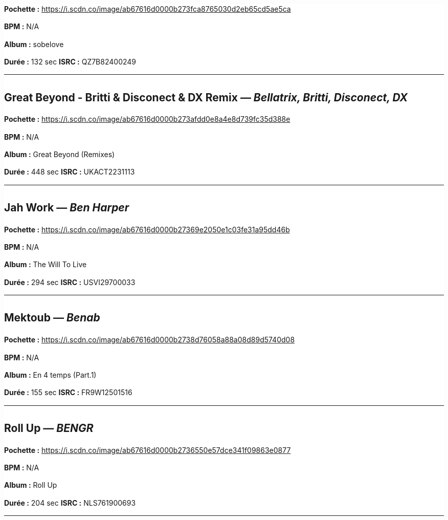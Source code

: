 **Pochette :** https://i.scdn.co/image/ab67616d0000b273fca8765030d2eb65cd5ae5ca

**BPM :** N/A

**Album :** sobelove

**Durée :** 132 sec
**ISRC :** QZ7B82400249

---
## Great Beyond - Britti & Disconect & DX Remix — *Bellatrix, Britti, Disconect, DX*

**Pochette :** https://i.scdn.co/image/ab67616d0000b273afdd0e8a4e8d739fc35d388e

**BPM :** N/A

**Album :** Great Beyond (Remixes)

**Durée :** 448 sec
**ISRC :** UKACT2231113

---
## Jah Work — *Ben Harper*

**Pochette :** https://i.scdn.co/image/ab67616d0000b27369e2050e1c03fe31a95dd46b

**BPM :** N/A

**Album :** The Will To Live

**Durée :** 294 sec
**ISRC :** USVI29700033

---
## Mektoub — *Benab*

**Pochette :** https://i.scdn.co/image/ab67616d0000b2738d76058a88a08d89d5740d08

**BPM :** N/A

**Album :** En 4 temps (Part.1)

**Durée :** 155 sec
**ISRC :** FR9W12501516

---
## Roll Up — *BENGR*

**Pochette :** https://i.scdn.co/image/ab67616d0000b2736550e57dce341f09863e0877

**BPM :** N/A

**Album :** Roll Up

**Durée :** 204 sec
**ISRC :** NLS761900693

---
